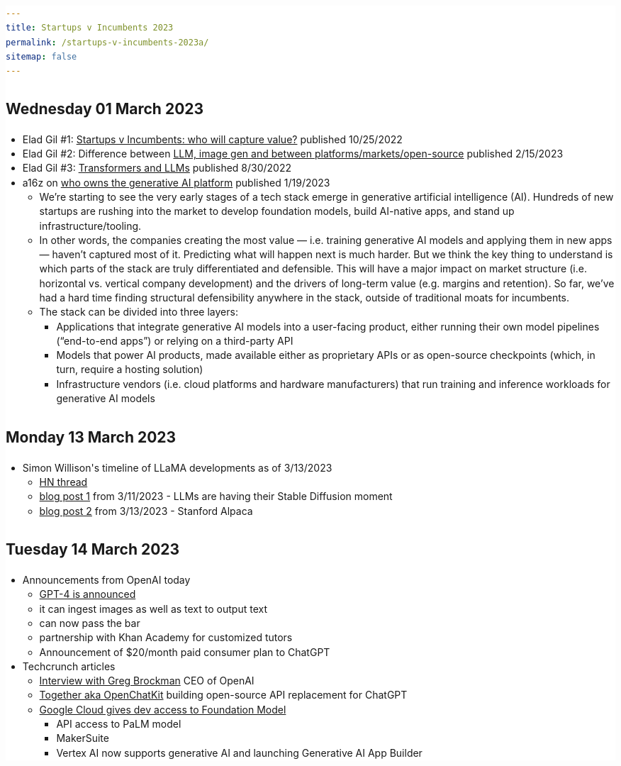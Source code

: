 ```yaml
---
title: Startups v Incumbents 2023 
permalink: /startups-v-incumbents-2023a/
sitemap: false
---
```


## Wednesday 01 March 2023
* Elad Gil #1: [Startups v Incumbents: who will capture value?](https://blog.eladgil.com/p/ai-startup-vs-incumbent-value) published 10/25/2022
* Elad Gil #2: Difference between [LLM, image gen and between platforms/markets/open-source](https://blog.eladgil.com/p/ai-platforms-markets-and-open-source) published 2/15/2023
* Elad Gil #3: [Transformers and LLMs](https://blog.eladgil.com/p/ai-revolution-transformers-and-large) published 8/30/2022
* a16z on [who owns the generative AI platform](https://a16z.com/2023/01/19/who-owns-the-generative-ai-platform/) published 1/19/2023
	* We’re starting to see the very early stages of a tech stack emerge in generative artificial intelligence (AI). Hundreds of new startups are rushing into the market to develop foundation models, build AI-native apps, and stand up infrastructure/tooling.
	* In other words, the companies creating the most value — i.e. training generative AI models and applying them in new apps — haven’t captured most of it. Predicting what will happen next is much harder. But we think the key thing to understand is which parts of the stack are truly differentiated and defensible. This will have a major impact on market structure (i.e. horizontal vs. vertical company development) and the drivers of long-term value (e.g. margins and retention). So far, we’ve had a hard time finding structural defensibility anywhere in the stack, outside of traditional moats for incumbents.
	* The stack can be divided into three layers:
		* Applications that integrate generative AI models into a user-facing product, either running their own model pipelines (“end-to-end apps”) or relying on a third-party API
		* Models that power AI products, made available either as proprietary APIs or as open-source checkpoints (which, in turn, require a hosting solution)
		* Infrastructure vendors (i.e. cloud platforms and hardware manufacturers) that run training and inference workloads for generative AI models

## Monday 13 March 2023
* Simon Willison's timeline of LLaMA developments as of 3/13/2023
	* [HN thread](https://news.ycombinator.com/item?id=35140369)
	* [blog post 1](https://simonwillison.net/2023/Mar/11/llama/) from 3/11/2023 - LLMs are having their Stable Diffusion moment
	* [blog post 2](https://simonwillison.net/2023/Mar/13/alpaca/) from 3/13/2023 - Stanford Alpaca

## Tuesday 14 March 2023
* Announcements from OpenAI today
	* [GPT-4 is announced](https://techcrunch.com/2023/03/14/openai-releases-gpt-4-ai-that-it-claims-is-state-of-the-art/)
	* it can ingest images as well as text to output text
	* can now pass the bar
	* partnership with Khan Academy for customized tutors
	* Announcement of $20/month paid consumer plan to ChatGPT
* Techcrunch articles
	* [Interview with Greg Brockman](https://techcrunch.com/2023/03/15/interview-with-openais-greg-brockman-gpt-4-isnt-perfect-but-neither-are-you/) CEO of OpenAI
	* [Together aka OpenChatKit](https://techcrunch.com/2023/03/14/meet-the-team-developing-an-open-source-chatgpt-alternative/) building open-source API replacement for ChatGPT
	* [Google Cloud gives dev access to Foundation Model](https://techcrunch.com/2023/03/14/google-cloud-gives-developers-access-to-its-foundation-models/)
		* API access to PaLM model
		* MakerSuite
		* Vertex AI now supports generative AI and launching Generative AI App Builder